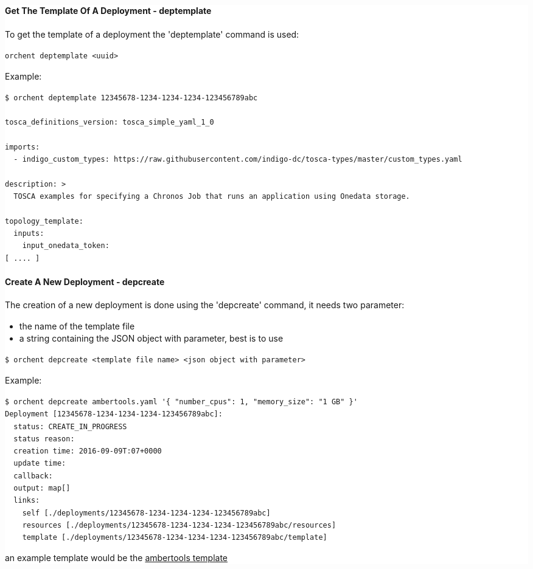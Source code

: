 ```

```
#### Get The Template Of A Deployment - deptemplate
To get the template of a deployment the 'deptemplate' command is used:
```
orchent deptemplate <uuid>
```
Example:
```
$ orchent deptemplate 12345678-1234-1234-1234-123456789abc

tosca_definitions_version: tosca_simple_yaml_1_0

imports:
  - indigo_custom_types: https://raw.githubusercontent.com/indigo-dc/tosca-types/master/custom_types.yaml

description: >
  TOSCA examples for specifying a Chronos Job that runs an application using Onedata storage.

topology_template:
  inputs:
    input_onedata_token:
[ .... ]
```

#### Create A New Deployment - depcreate
The creation of a new deployment is done using the 'depcreate' command, it needs two parameter:
 - the name of the template file
 - a string containing the JSON object with parameter, best is to use

```
$ orchent depcreate <template file name> <json object with parameter>
```

Example:
```
$ orchent depcreate ambertools.yaml '{ "number_cpus": 1, ​"memory_size": "1 GB" }'
Deployment [12345678-1234-1234-1234-123456789abc]:
  status: CREATE_IN_PROGRESS
  status reason:
  creation time: 2016-09-09T:07+0000
  update time:
  callback:
  output: map[]
  links:
    self [./deployments/12345678-1234-1234-1234-123456789abc]
    resources [./deployments/12345678-1234-1234-1234-123456789abc/resources]
    template [./deployments/12345678-1234-1234-1234-123456789abc/template]
```
an example template would be the [ambertools template](https://raw.githubusercontent.com/indigo-dc/tosca-templates/master/amber/ambertools.yaml)
